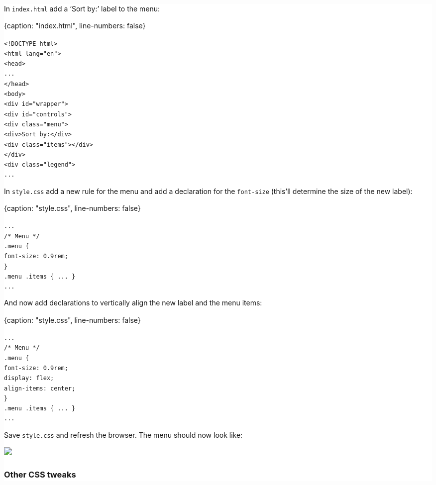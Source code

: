 In `index.html` add a ‘Sort by:’ label to the menu:

{caption: "index.html", line-numbers: false}
```
<!DOCTYPE html>
<html lang="en">
<head>
...
</head>
<body>
<div id="wrapper">
<div id="controls">
<div class="menu">
<div>Sort by:</div>
<div class="items"></div>
</div>
<div class="legend">
...
```

In `style.css` add a new rule for the menu and add a declaration for the `font-size` (this’ll determine the size of the new label):

{caption: "style.css", line-numbers: false}
```
...
/* Menu */
.menu {
font-size: 0.9rem;
}
.menu .items { ... }
...
```

And now add declarations to vertically align the new label and the menu items:

{caption: "style.css", line-numbers: false}
```
...
/* Menu */
.menu {
font-size: 0.9rem;
display: flex;
align-items: center;
}
.menu .items { ... }
...
```

Save `style.css` and refresh the browser. The menu should now look like:

![](https://learn.createwithdata.com/wp-content/uploads/2020/08/image-19.png)

### Other CSS tweaks
